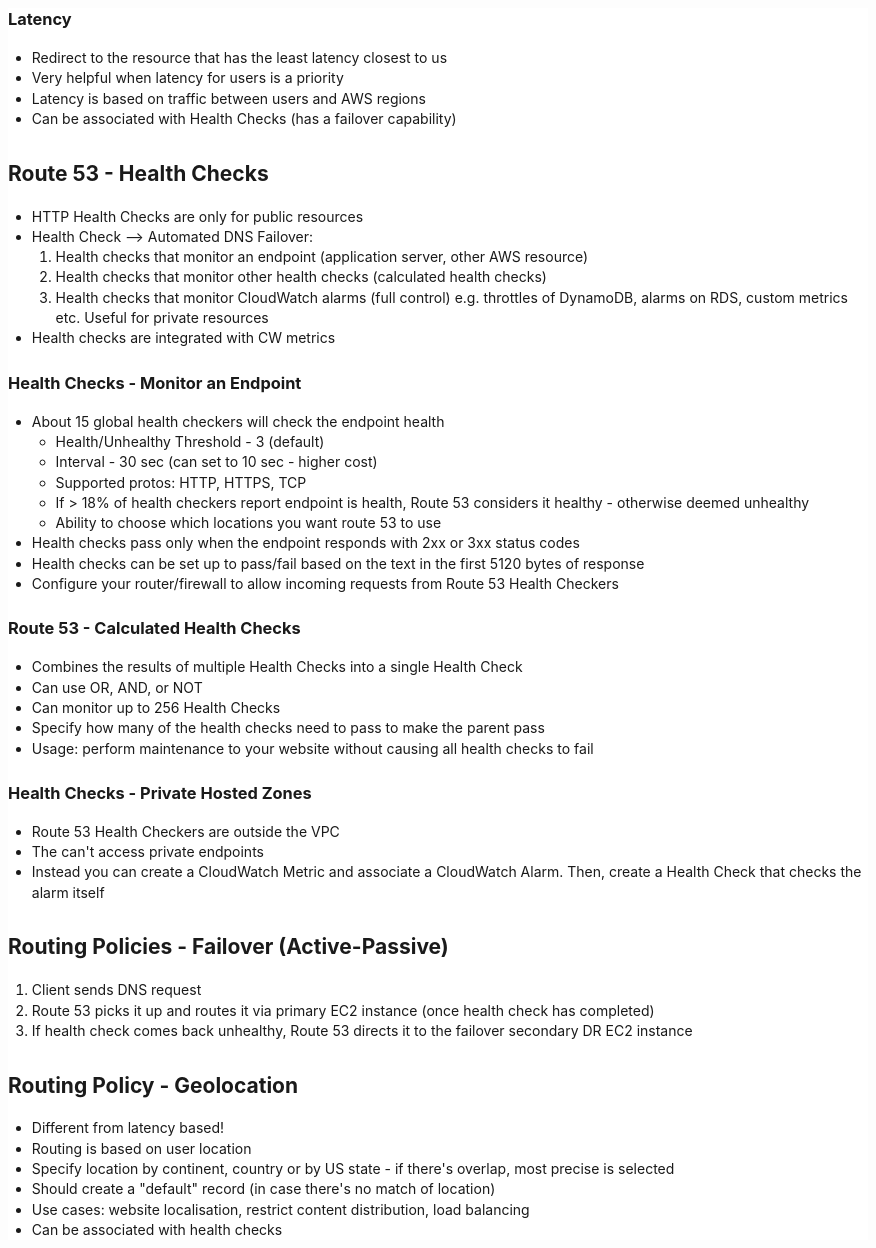 ### Latency
- Redirect to the resource that has the least latency closest to us
- Very helpful when latency for users is a priority
- Latency is based on traffic between users and AWS regions
- Can be associated with Health Checks (has a failover capability)

## Route 53 - Health Checks
- HTTP Health Checks are only for public resources
- Health Check --> Automated DNS Failover:
   1. Health checks that monitor an endpoint (application server, other AWS resource)
   2. Health checks that monitor other health checks (calculated health checks)
   3. Health checks that monitor CloudWatch alarms (full control) e.g. throttles of DynamoDB, alarms on RDS, custom metrics etc. Useful for private resources
- Health checks are integrated with CW metrics

### Health Checks - Monitor an Endpoint
- About 15 global health checkers will check the endpoint health
   - Health/Unhealthy Threshold - 3 (default)
   - Interval - 30 sec (can set to 10 sec - higher cost)
   - Supported protos: HTTP, HTTPS, TCP
   - If > 18% of health checkers report endpoint is health, Route 53 considers it healthy - otherwise deemed unhealthy
   - Ability to choose which locations you want route 53 to use
- Health checks pass only when the endpoint responds with 2xx or 3xx status codes
- Health checks can be set up to pass/fail based on the text in the first 5120 bytes of response
- Configure your router/firewall to allow incoming requests from Route 53 Health Checkers

### Route 53 - Calculated Health Checks
- Combines the results of multiple Health Checks into a single Health Check
- Can use OR, AND, or NOT
- Can monitor up to 256 Health Checks
- Specify how many of the health checks need to pass to make the parent pass
- Usage: perform maintenance to your website without causing all health checks to fail

### Health Checks - Private Hosted Zones
- Route 53 Health Checkers are outside the VPC
- The can't access private endpoints 
- Instead you can create a CloudWatch Metric and associate a CloudWatch Alarm. Then, create a Health Check that checks the alarm itself

## Routing Policies - Failover (Active-Passive)

1. Client sends DNS request 
2. Route 53 picks it up and routes it via primary EC2 instance (once health check has completed)
3. If health check comes back unhealthy, Route 53 directs it to the failover secondary DR EC2 instance

## Routing Policy - Geolocation
- Different from latency based!
- Routing is based on user location
- Specify location by continent, country or by US state - if there's overlap, most precise is selected
- Should create a "default" record (in case there's no match of location)
- Use cases: website localisation, restrict content distribution, load balancing
- Can be associated with health checks
